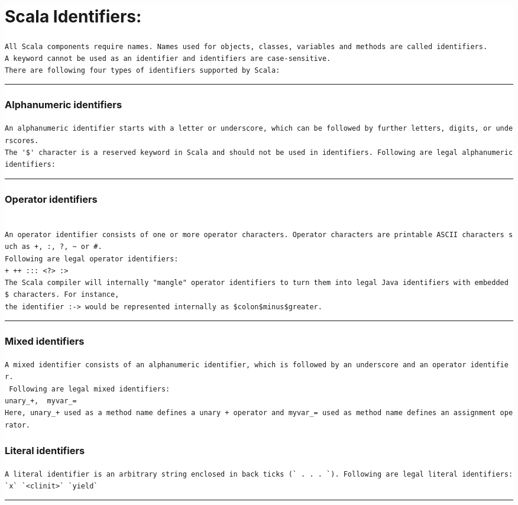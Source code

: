 
# Scala Identifiers:
```
All Scala components require names. Names used for objects, classes, variables and methods are called identifiers. 
A keyword cannot be used as an identifier and identifiers are case-sensitive. 
There are following four types of identifiers supported by Scala:
```

---

### Alphanumeric identifiers
```
An alphanumeric identifier starts with a letter or underscore, which can be followed by further letters, digits, or underscores. 
The '$' character is a reserved keyword in Scala and should not be used in identifiers. Following are legal alphanumeric identifiers:
```

---

### Operator identifiers
```

An operator identifier consists of one or more operator characters. Operator characters are printable ASCII characters such as +, :, ?, ~ or #. 
Following are legal operator identifiers:
+ ++ ::: <?> :>
The Scala compiler will internally "mangle" operator identifiers to turn them into legal Java identifiers with embedded $ characters. For instance, 
the identifier :-> would be represented internally as $colon$minus$greater.
```

---

### Mixed identifiers
```
A mixed identifier consists of an alphanumeric identifier, which is followed by an underscore and an operator identifier.
 Following are legal mixed identifiers:
unary_+,  myvar_=
Here, unary_+ used as a method name defines a unary + operator and myvar_= used as method name defines an assignment operator.

```

### Literal identifiers
```
A literal identifier is an arbitrary string enclosed in back ticks (` . . . `). Following are legal literal identifiers:
`x` `<clinit>` `yield`
```

---